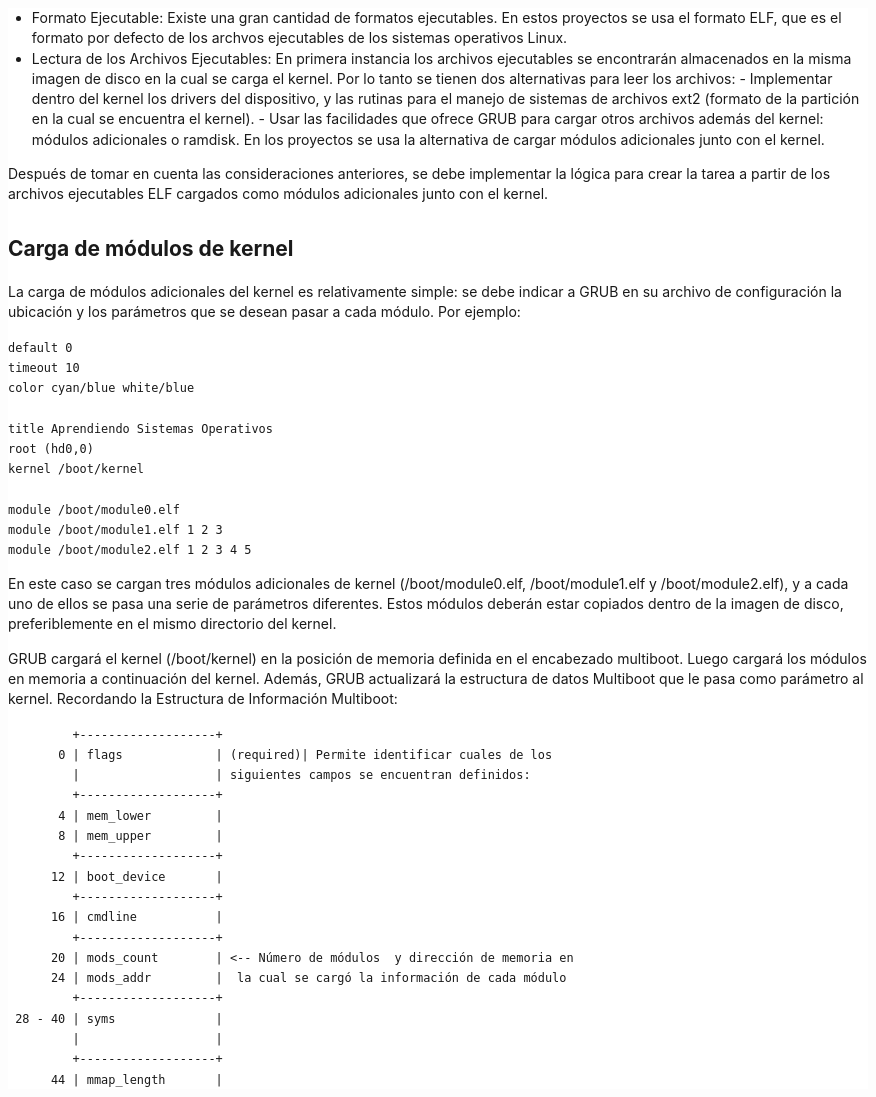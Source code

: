 - Formato Ejecutable: Existe una gran cantidad de formatos ejecutables. En estos
	proyectos se usa el formato ELF, que es el formato por defecto de los
	archvos ejecutables de los sistemas operativos Linux.
- Lectura de los Archivos Ejecutables: En primera instancia los archivos
	ejecutables se encontrarán almacenados en la misma imagen de disco en la
	cual se carga el kernel. Por lo tanto se tienen dos alternativas para leer
	los archivos:
		- Implementar dentro del kernel los drivers del dispositivo, y las
			rutinas para el manejo de sistemas de archivos ext2 (formato de la
			partición en la cual se encuentra el kernel).
		- Usar las facilidades que ofrece GRUB para cargar otros archivos además
			del kernel: módulos adicionales o ramdisk. En los proyectos se usa
			la alternativa de cargar módulos adicionales junto con el kernel.

Después de tomar en cuenta las consideraciones anteriores, se debe implementar
la lógica para crear la tarea a partir de los archivos ejecutables ELF cargados
como módulos adicionales junto con el kernel.

Carga de módulos de kernel
--------------------------

La carga de módulos adicionales del kernel es relativamente simple: se debe
indicar a GRUB en su archivo de configuración la ubicación y los
parámetros que se desean pasar a cada módulo. Por ejemplo: 

    default 0
    timeout 10
    color cyan/blue white/blue
    
    title Aprendiendo Sistemas Operativos
    root (hd0,0)
    kernel /boot/kernel
    
    module /boot/module0.elf
    module /boot/module1.elf 1 2 3
    module /boot/module2.elf 1 2 3 4 5


En este caso se cargan tres módulos adicionales de kernel (/boot/module0.elf,
/boot/module1.elf y /boot/module2.elf), y a cada uno de ellos se pasa una serie
de parámetros diferentes. Estos módulos deberán estar copiados dentro de la
imagen de disco, preferiblemente en el mismo directorio del kernel.

GRUB cargará el kernel (/boot/kernel) en la posición de memoria definida en el
encabezado multiboot. Luego cargará los módulos en memoria a continuación del
kernel. Además, GRUB actualizará la estructura de datos Multiboot que le pasa
como parámetro al kernel. Recordando la Estructura de Información Multiboot:

             +-------------------+
           0 | flags             | (required)| Permite identificar cuales de los  
             |                   | siguientes campos se encuentran definidos:
             +-------------------+
           4 | mem_lower         | 
           8 | mem_upper         |
             +-------------------+
          12 | boot_device       | 
             +-------------------+
          16 | cmdline           |
             +-------------------+
          20 | mods_count        | <-- Número de módulos  y dirección de memoria en
          24 | mods_addr         |  la cual se cargó la información de cada módulo
             +-------------------+
     28 - 40 | syms              | 
             |                   | 
             +-------------------+
          44 | mmap_length       | 